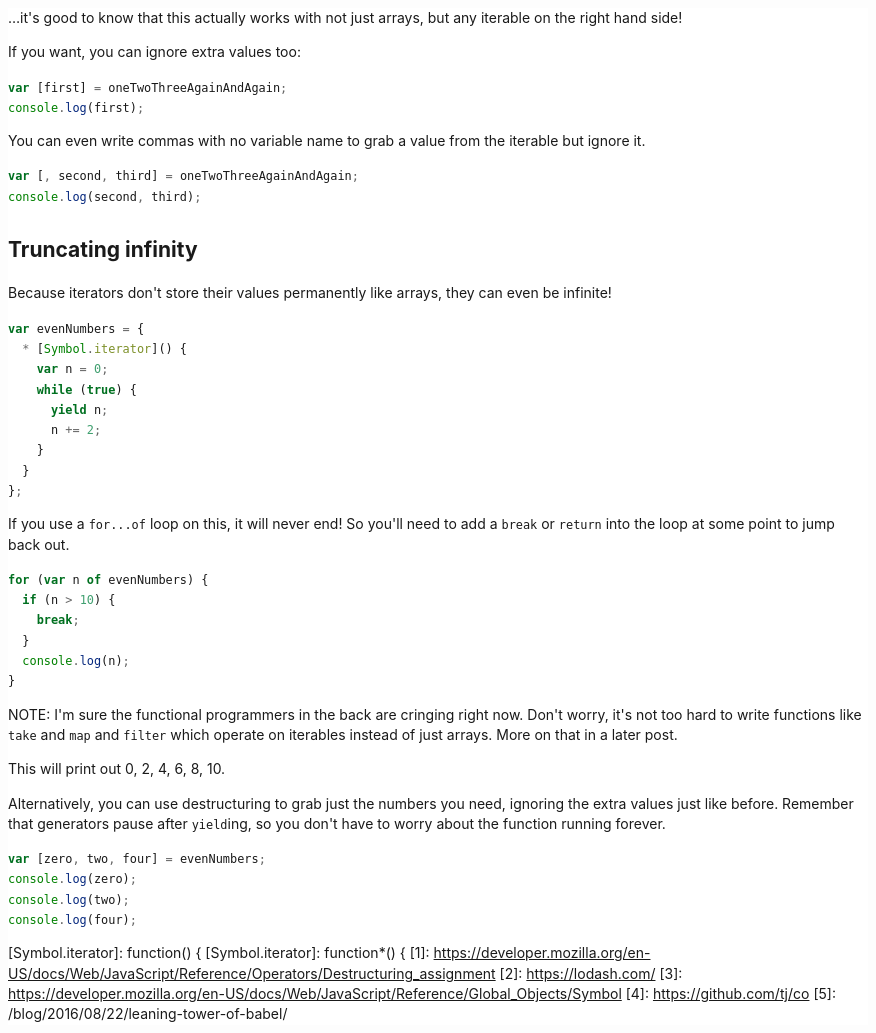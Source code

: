 …it's good to know that this actually works with not just arrays, but any iterable on the right hand side!

If you want, you can ignore extra values too:

```js
var [first] = oneTwoThreeAgainAndAgain;
console.log(first);
```

You can even write commas with no variable name to grab a value from the iterable but ignore it.

```js
var [, second, third] = oneTwoThreeAgainAndAgain;
console.log(second, third);
```

## Truncating infinity

Because iterators don't store their values permanently like arrays, they can even be infinite!

```js
var evenNumbers = {
  * [Symbol.iterator]() {
    var n = 0;
    while (true) {
      yield n;
      n += 2;
    }
  }
};
```

If you use a `for...of` loop on this, it will never end! So you'll need to add a `break` or `return` into the loop at some point to jump back out.

```js
for (var n of evenNumbers) {
  if (n > 10) {
    break;
  }
  console.log(n);
}
```

NOTE: I'm sure the functional programmers in the back are cringing right now. Don't worry, it's not too hard to write functions like `take` and `map` and `filter` which operate on iterables instead of just arrays. More on that in a later post.

This will print out 0, 2, 4, 6, 8, 10.

Alternatively, you can use destructuring to grab just the numbers you need, ignoring the extra values just like before. Remember that generators pause after `yield`ing, so you don't have to worry about the function running forever.

```js
var [zero, two, four] = evenNumbers;
console.log(zero);
console.log(two);
console.log(four);
```


  [Symbol.iterator]: function() {
  [Symbol.iterator]: function*() {
[1]: https://developer.mozilla.org/en-US/docs/Web/JavaScript/Reference/Operators/Destructuring_assignment
[2]: https://lodash.com/
[3]: https://developer.mozilla.org/en-US/docs/Web/JavaScript/Reference/Global_Objects/Symbol
[4]: https://github.com/tj/co
[5]: /blog/2016/08/22/leaning-tower-of-babel/